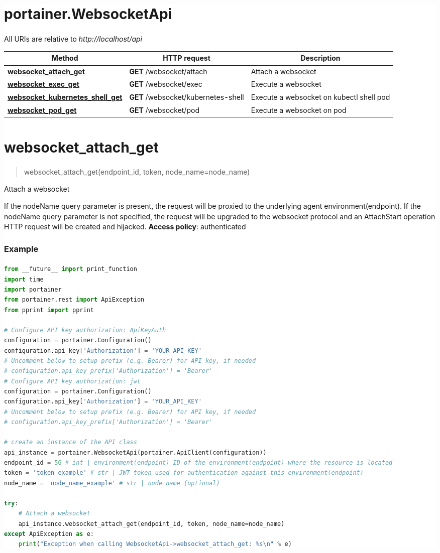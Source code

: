 # portainer.WebsocketApi

All URIs are relative to *http://localhost/api*

Method | HTTP request | Description
------------- | ------------- | -------------
[**websocket_attach_get**](WebsocketApi.md#websocket_attach_get) | **GET** /websocket/attach | Attach a websocket
[**websocket_exec_get**](WebsocketApi.md#websocket_exec_get) | **GET** /websocket/exec | Execute a websocket
[**websocket_kubernetes_shell_get**](WebsocketApi.md#websocket_kubernetes_shell_get) | **GET** /websocket/kubernetes-shell | Execute a websocket on kubectl shell pod
[**websocket_pod_get**](WebsocketApi.md#websocket_pod_get) | **GET** /websocket/pod | Execute a websocket on pod


# **websocket_attach_get**
> websocket_attach_get(endpoint_id, token, node_name=node_name)

Attach a websocket

If the nodeName query parameter is present, the request will be proxied to the underlying agent environment(endpoint). If the nodeName query parameter is not specified, the request will be upgraded to the websocket protocol and an AttachStart operation HTTP request will be created and hijacked. **Access policy**: authenticated

### Example
```python
from __future__ import print_function
import time
import portainer
from portainer.rest import ApiException
from pprint import pprint

# Configure API key authorization: ApiKeyAuth
configuration = portainer.Configuration()
configuration.api_key['Authorization'] = 'YOUR_API_KEY'
# Uncomment below to setup prefix (e.g. Bearer) for API key, if needed
# configuration.api_key_prefix['Authorization'] = 'Bearer'
# Configure API key authorization: jwt
configuration = portainer.Configuration()
configuration.api_key['Authorization'] = 'YOUR_API_KEY'
# Uncomment below to setup prefix (e.g. Bearer) for API key, if needed
# configuration.api_key_prefix['Authorization'] = 'Bearer'

# create an instance of the API class
api_instance = portainer.WebsocketApi(portainer.ApiClient(configuration))
endpoint_id = 56 # int | environment(endpoint) ID of the environment(endpoint) where the resource is located
token = 'token_example' # str | JWT token used for authentication against this environment(endpoint)
node_name = 'node_name_example' # str | node name (optional)

try:
    # Attach a websocket
    api_instance.websocket_attach_get(endpoint_id, token, node_name=node_name)
except ApiException as e:
    print("Exception when calling WebsocketApi->websocket_attach_get: %s\n" % e)
```
